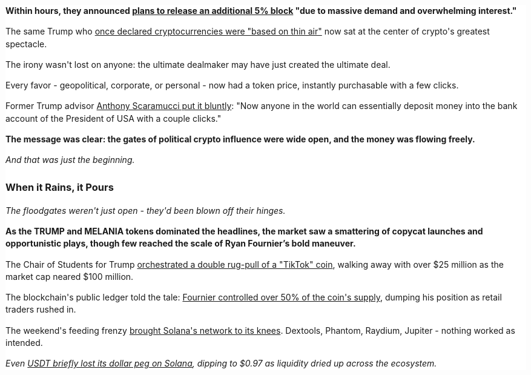   

**Within hours, they announced [plans to release an additional 5% block](https://x.com/worldlibertyfi/status/1881164477262930130) "due to massive demand and overwhelming interest."**

  

The same Trump who [once declared cryptocurrencies were "based on thin air"](https://x.com/realDonaldTrump/status/1149472282584072192) now sat at the center of crypto's greatest spectacle.

  

The irony wasn't lost on anyone: the ultimate dealmaker may have just created the ultimate deal.

  

Every favor - geopolitical, corporate, or personal - now had a token price, instantly purchasable with a few clicks.

  

Former Trump advisor [Anthony Scaramucci put it bluntly](https://x.com/Scaramucci/status/1880963775781835169): "Now anyone in the world can essentially deposit money into the bank account of the President of USA with a couple clicks."

  

**The message was clear: the gates of political crypto influence were wide open, and the money was flowing freely.**

  

_And that was just the beginning._

  

### When it Rains, it Pours

  

_The floodgates weren't just open - they'd been blown off their hinges._

  

**As the TRUMP and MELANIA tokens dominated the headlines, the market saw a smattering of copycat launches and opportunistic plays, though few reached the scale of Ryan Fournier’s bold maneuver.**

  

The Chair of Students for Trump [orchestrated a double rug-pull of a "TikTok" coin](https://x.com/UnfiltdTruth/status/1881084554368499982), walking away with over $25 million as the market cap neared $100 million.

  

The blockchain's public ledger told the tale: [Fournier controlled over 50% of the coin's supply](https://x.com/UnfiltdTruth/status/1881084554368499982), dumping his position as retail traders rushed in.

  

The weekend's feeding frenzy [brought Solana's network to its knees](https://x.com/JakeGagain/status/1881096947009986986). Dextools, Phantom, Raydium, Jupiter - nothing worked as intended.

  

_Even [USDT briefly lost its dollar peg on Solana](https://x.com/cryptobeastreal/status/1881106609583301072), dipping to $0.97 as liquidity dried up across the ecosystem._
